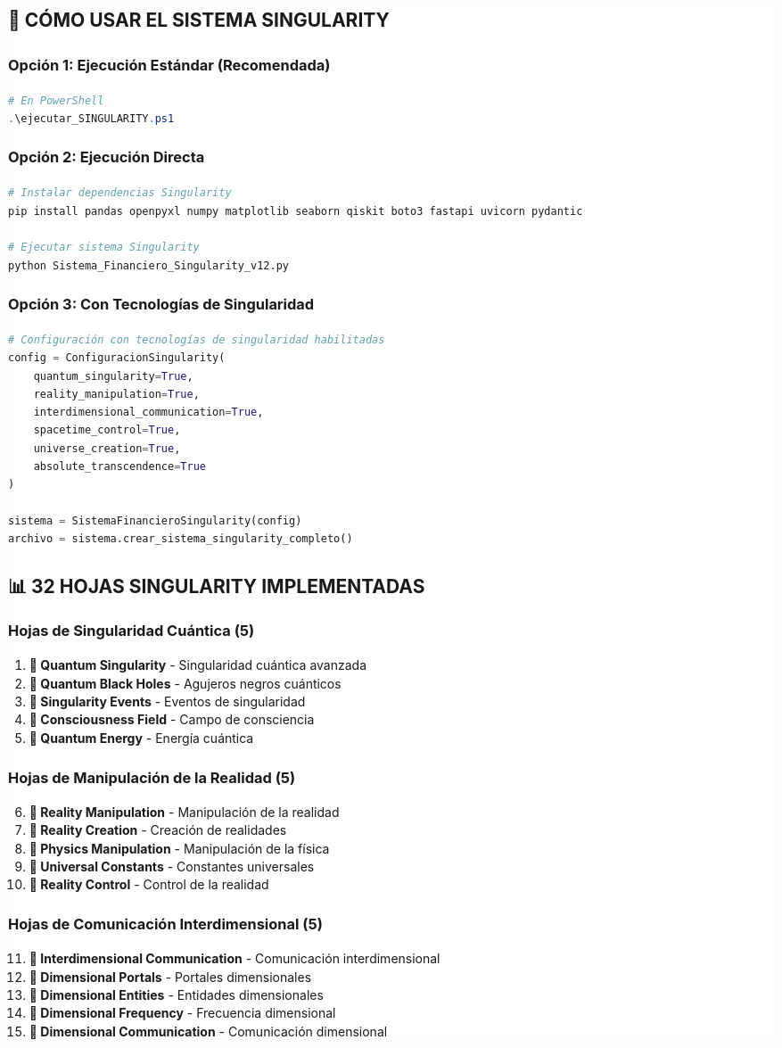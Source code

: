 ## 🌌 **CÓMO USAR EL SISTEMA SINGULARITY**

### **Opción 1: Ejecución Estándar (Recomendada)**
```powershell
# En PowerShell
.\ejecutar_SINGULARITY.ps1
```

### **Opción 2: Ejecución Directa**
```bash
# Instalar dependencias Singularity
pip install pandas openpyxl numpy matplotlib seaborn qiskit boto3 fastapi uvicorn pydantic

# Ejecutar sistema Singularity
python Sistema_Financiero_Singularity_v12.py
```

### **Opción 3: Con Tecnologías de Singularidad**
```python
# Configuración con tecnologías de singularidad habilitadas
config = ConfiguracionSingularity(
    quantum_singularity=True,
    reality_manipulation=True,
    interdimensional_communication=True,
    spacetime_control=True,
    universe_creation=True,
    absolute_transcendence=True
)

sistema = SistemaFinancieroSingularity(config)
archivo = sistema.crear_sistema_singularity_completo()
```

## 📊 **32 HOJAS SINGULARITY IMPLEMENTADAS**

### **Hojas de Singularidad Cuántica (5)**
1. **🌌 Quantum Singularity** - Singularidad cuántica avanzada
2. **🌌 Quantum Black Holes** - Agujeros negros cuánticos
3. **🌌 Singularity Events** - Eventos de singularidad
4. **🌌 Consciousness Field** - Campo de consciencia
5. **🌌 Quantum Energy** - Energía cuántica

### **Hojas de Manipulación de la Realidad (5)**
6. **🌌 Reality Manipulation** - Manipulación de la realidad
7. **🌌 Reality Creation** - Creación de realidades
8. **🌌 Physics Manipulation** - Manipulación de la física
9. **🌌 Universal Constants** - Constantes universales
10. **🌌 Reality Control** - Control de la realidad

### **Hojas de Comunicación Interdimensional (5)**
11. **🌌 Interdimensional Communication** - Comunicación interdimensional
12. **🌌 Dimensional Portals** - Portales dimensionales
13. **🌌 Dimensional Entities** - Entidades dimensionales
14. **🌌 Dimensional Frequency** - Frecuencia dimensional
15. **🌌 Dimensional Communication** - Comunicación dimensional
